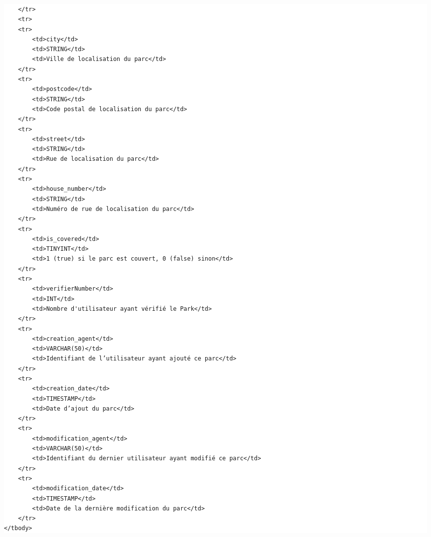        </tr>
        <tr>
        <tr>
            <td>city</td>
            <td>STRING</td>
            <td>Ville de localisation du parc</td>
        </tr>
        <tr>
            <td>postcode</td>
            <td>STRING</td>
            <td>Code postal de localisation du parc</td>
        </tr>
        <tr>
            <td>street</td>
            <td>STRING</td>
            <td>Rue de localisation du parc</td>
        </tr>
        <tr>
            <td>house_number</td>
            <td>STRING</td>
            <td>Numéro de rue de localisation du parc</td>
        </tr>
        <tr>
            <td>is_covered</td>
            <td>TINYINT</td>
            <td>1 (true) si le parc est couvert, 0 (false) sinon</td>
        </tr>
        <tr>
            <td>verifierNumber</td>
            <td>INT</td>
            <td>Nombre d'utilisateur ayant vérifié le Park</td>
        </tr>
        <tr>
            <td>creation_agent</td>
            <td>VARCHAR(50)</td>
            <td>Identifiant de l’utilisateur ayant ajouté ce parc</td>
        </tr>
        <tr>
            <td>creation_date</td>
            <td>TIMESTAMP</td>
            <td>Date d’ajout du parc</td>
        </tr>
        <tr>
            <td>modification_agent</td>
            <td>VARCHAR(50)</td>
            <td>Identifiant du dernier utilisateur ayant modifié ce parc</td>
        </tr>
        <tr>
            <td>modification_date</td>
            <td>TIMESTAMP</td>
            <td>Date de la dernière modification du parc</td>
        </tr>
    </tbody>
</table>
